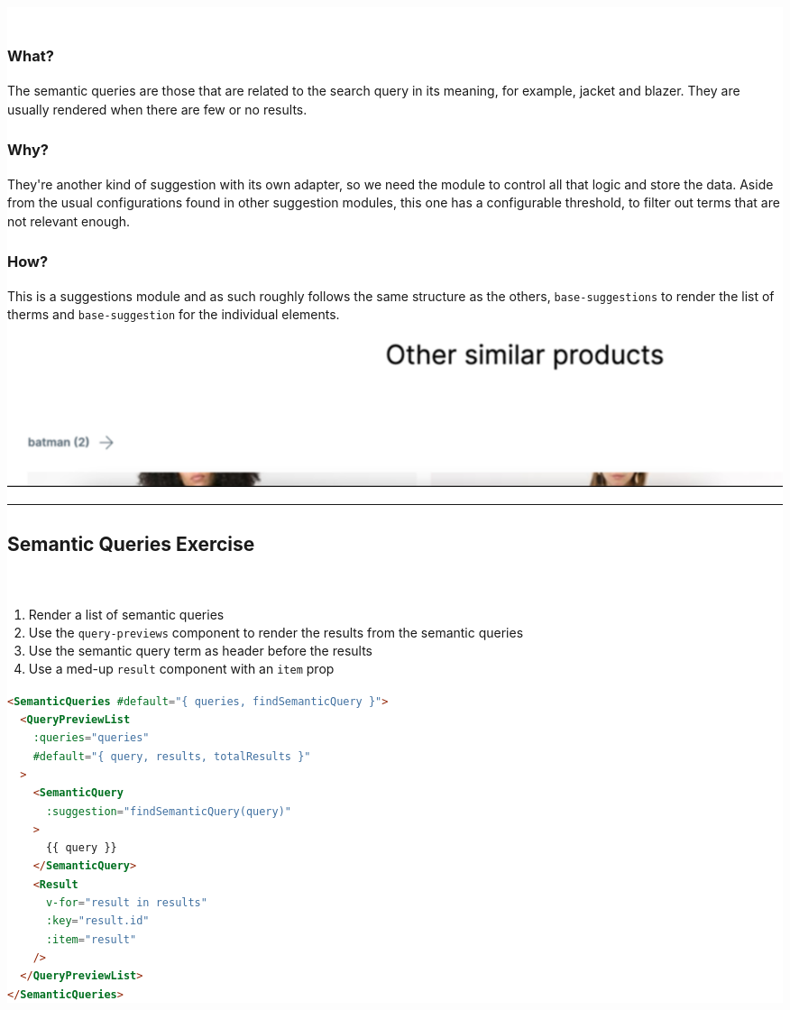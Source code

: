 <br />

### What?
The semantic queries are those that are related to the search query in its meaning, for example, jacket and blazer.
They are usually rendered when there are few or no results.

### Why?
They're another kind of suggestion with its own adapter, so we need the module to control all that logic and store the data.
Aside from the usual configurations found in other suggestion modules, this one has a configurable threshold, to filter out terms that are not relevant enough.

### How?

This is a suggestions module and as such roughly follows the same structure as the others, `base-suggestions` to render the list of therms and `base-suggestion` for the individual elements.

<div class="flex justify-center">

![semantic-queries.png](images%2Fsemantic-queries.png)

</div>



---

## Semantic Queries Exercise

<br />

1. Render a list of semantic queries
2. Use the `query-previews` component to render the results from the semantic queries
3. Use the semantic query term as header before the results
4. Use a med-up `result` component with an `item` prop

<div class="hide-click">

```html {None|all}
<SemanticQueries #default="{ queries, findSemanticQuery }">
  <QueryPreviewList
    :queries="queries"
    #default="{ query, results, totalResults }"
  >
    <SemanticQuery
      :suggestion="findSemanticQuery(query)"
    >
      {{ query }}
    </SemanticQuery>
    <Result
      v-for="result in results"
      :key="result.id"
      :item="result"
    />
  </QueryPreviewList>
</SemanticQueries>
```

